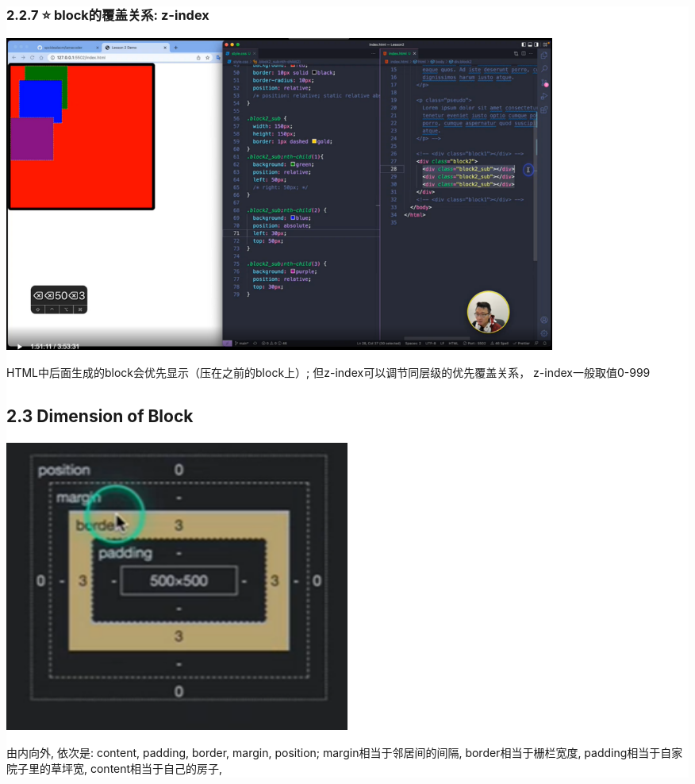 
### 2.2.7 :star: block的覆盖关系: z-index


<img src="Src/block_zindex.png" width="80%">

HTML中后面生成的block会优先显示（压在之前的block上）; 但z-index可以调节同层级的优先覆盖关系， z-index一般取值0-999 


## 2.3 Dimension of Block



<img src="Src/block_dimension.png" width = 50%>

由内向外, 依次是: content, padding, border, margin, position; margin相当于邻居间的间隔, border相当于栅栏宽度, padding相当于自家院子里的草坪宽, content相当于自己的房子, 
